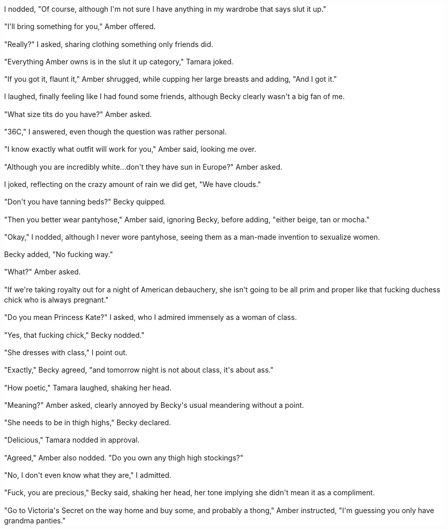 I nodded, "Of course, although I'm not sure I have anything in my wardrobe that says slut it up." 

"I'll bring something for you," Amber offered. 

"Really?" I asked, sharing clothing something only friends did. 

"Everything Amber owns is in the slut it up category," Tamara joked. 

"If you got it, flaunt it," Amber shrugged, while cupping her large breasts and adding, "And I got it." 

I laughed, finally feeling like I had found some friends, although Becky clearly wasn't a big fan of me. 

"What size tits do you have?" Amber asked. 

"36C," I answered, even though the question was rather personal. 

"I know exactly what outfit will work for you," Amber said, looking me over. 

"Although you are incredibly white...don't they have sun in Europe?" Amber asked. 

I joked, reflecting on the crazy amount of rain we did get, "We have clouds." 

"Don't you have tanning beds?" Becky quipped. 

"Then you better wear pantyhose," Amber said, ignoring Becky, before adding, "either beige, tan or mocha." 

"Okay," I nodded, although I never wore pantyhose, seeing them as a man-made invention to sexualize women. 

Becky added, "No fucking way." 

"What?" Amber asked. 

"If we're taking royalty out for a night of American debauchery, she isn't going to be all prim and proper like that fucking duchess chick who is always pregnant." 

"Do you mean Princess Kate?" I asked, who I admired immensely as a woman of class. 

"Yes, that fucking chick," Becky nodded." 

"She dresses with class," I point out. 

"Exactly," Becky agreed, "and tomorrow night is not about class, it's about ass." 

"How poetic," Tamara laughed, shaking her head. 

"Meaning?" Amber asked, clearly annoyed by Becky's usual meandering without a point. 

"She needs to be in thigh highs," Becky declared. 

"Delicious," Tamara nodded in approval. 

"Agreed," Amber also nodded. "Do you own any thigh high stockings?" 

"No, I don't even know what they are," I admitted. 

"Fuck, you are precious," Becky said, shaking her head, her tone implying she didn't mean it as a compliment. 

"Go to Victoria's Secret on the way home and buy some, and probably a thong," Amber instructed, "I'm guessing you only have grandma panties." 
